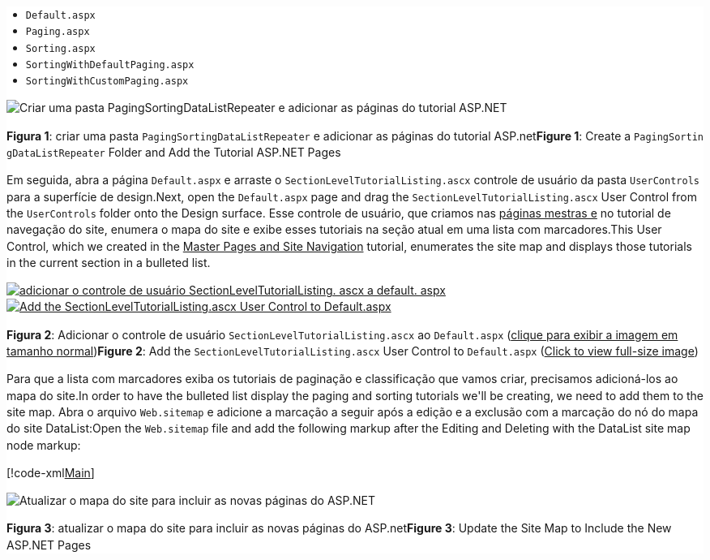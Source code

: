 - `Default.aspx`
- `Paging.aspx`
- `Sorting.aspx`
- `SortingWithDefaultPaging.aspx`
- `SortingWithCustomPaging.aspx`

![Criar uma pasta PagingSortingDataListRepeater e adicionar as páginas do tutorial ASP.NET](paging-report-data-in-a-datalist-or-repeater-control-cs/_static/image1.png)

<span data-ttu-id="f76a4-124">**Figura 1**: criar uma pasta `PagingSortingDataListRepeater` e adicionar as páginas do tutorial ASP.net</span><span class="sxs-lookup"><span data-stu-id="f76a4-124">**Figure 1**: Create a `PagingSortingDataListRepeater` Folder and Add the Tutorial ASP.NET Pages</span></span>

<span data-ttu-id="f76a4-125">Em seguida, abra a página `Default.aspx` e arraste o `SectionLevelTutorialListing.ascx` controle de usuário da pasta `UserControls` para a superfície de design.</span><span class="sxs-lookup"><span data-stu-id="f76a4-125">Next, open the `Default.aspx` page and drag the `SectionLevelTutorialListing.ascx` User Control from the `UserControls` folder onto the Design surface.</span></span> <span data-ttu-id="f76a4-126">Esse controle de usuário, que criamos nas [páginas mestras e](../introduction/master-pages-and-site-navigation-cs.md) no tutorial de navegação do site, enumera o mapa do site e exibe esses tutoriais na seção atual em uma lista com marcadores.</span><span class="sxs-lookup"><span data-stu-id="f76a4-126">This User Control, which we created in the [Master Pages and Site Navigation](../introduction/master-pages-and-site-navigation-cs.md) tutorial, enumerates the site map and displays those tutorials in the current section in a bulleted list.</span></span>

<span data-ttu-id="f76a4-127">[![adicionar o controle de usuário SectionLevelTutorialListing. ascx a default. aspx](paging-report-data-in-a-datalist-or-repeater-control-cs/_static/image3.png)](paging-report-data-in-a-datalist-or-repeater-control-cs/_static/image2.png)</span><span class="sxs-lookup"><span data-stu-id="f76a4-127">[![Add the SectionLevelTutorialListing.ascx User Control to Default.aspx](paging-report-data-in-a-datalist-or-repeater-control-cs/_static/image3.png)](paging-report-data-in-a-datalist-or-repeater-control-cs/_static/image2.png)</span></span>

<span data-ttu-id="f76a4-128">**Figura 2**: Adicionar o controle de usuário `SectionLevelTutorialListing.ascx` ao `Default.aspx` ([clique para exibir a imagem em tamanho normal](paging-report-data-in-a-datalist-or-repeater-control-cs/_static/image4.png))</span><span class="sxs-lookup"><span data-stu-id="f76a4-128">**Figure 2**: Add the `SectionLevelTutorialListing.ascx` User Control to `Default.aspx` ([Click to view full-size image](paging-report-data-in-a-datalist-or-repeater-control-cs/_static/image4.png))</span></span>

<span data-ttu-id="f76a4-129">Para que a lista com marcadores exiba os tutoriais de paginação e classificação que vamos criar, precisamos adicioná-los ao mapa do site.</span><span class="sxs-lookup"><span data-stu-id="f76a4-129">In order to have the bulleted list display the paging and sorting tutorials we'll be creating, we need to add them to the site map.</span></span> <span data-ttu-id="f76a4-130">Abra o arquivo `Web.sitemap` e adicione a marcação a seguir após a edição e a exclusão com a marcação do nó do mapa do site DataList:</span><span class="sxs-lookup"><span data-stu-id="f76a4-130">Open the `Web.sitemap` file and add the following markup after the Editing and Deleting with the DataList site map node markup:</span></span>

[!code-xml[Main](paging-report-data-in-a-datalist-or-repeater-control-cs/samples/sample1.xml)]

![Atualizar o mapa do site para incluir as novas páginas do ASP.NET](paging-report-data-in-a-datalist-or-repeater-control-cs/_static/image5.png)

<span data-ttu-id="f76a4-132">**Figura 3**: atualizar o mapa do site para incluir as novas páginas do ASP.net</span><span class="sxs-lookup"><span data-stu-id="f76a4-132">**Figure 3**: Update the Site Map to Include the New ASP.NET Pages</span></span>
